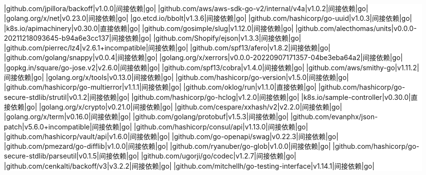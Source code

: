 |github.com/jpillora/backoff|v1.0.0|间接依赖|go|
|github.com/aws/aws-sdk-go-v2/internal/v4a|v1.0.2|间接依赖|go|
|golang.org/x/net|v0.23.0|间接依赖|go|
|go.etcd.io/bbolt|v1.3.6|间接依赖|go|
|github.com/hashicorp/go-uuid|v1.0.3|间接依赖|go|
|k8s.io/apimachinery|v0.30.0|直接依赖|go|
|github.com/gosimple/slug|v1.12.0|间接依赖|go|
|github.com/alecthomas/units|v0.0.0-20211218093645-b94a6e3cc137|间接依赖|go|
|github.com/Shopify/ejson|v1.3.3|间接依赖|go|
|github.com/pierrec/lz4|v2.6.1+incompatible|间接依赖|go|
|github.com/spf13/afero|v1.8.2|间接依赖|go|
|github.com/golang/snappy|v0.0.4|间接依赖|go|
|golang.org/x/xerrors|v0.0.0-20220907171357-04be3eba64a2|间接依赖|go|
|gopkg.in/square/go-jose.v2|v2.6.0|间接依赖|go|
|github.com/spf13/cobra|v1.4.0|间接依赖|go|
|github.com/aws/smithy-go|v1.11.2|间接依赖|go|
|golang.org/x/tools|v0.13.0|间接依赖|go|
|github.com/hashicorp/go-version|v1.5.0|间接依赖|go|
|github.com/hashicorp/go-multierror|v1.1.1|间接依赖|go|
|github.com/oklog/run|v1.1.0|直接依赖|go|
|github.com/hashicorp/go-secure-stdlib/strutil|v0.1.2|间接依赖|go|
|github.com/hashicorp/go-hclog|v1.2.0|间接依赖|go|
|k8s.io/sample-controller|v0.30.0|直接依赖|go|
|golang.org/x/crypto|v0.21.0|间接依赖|go|
|github.com/cespare/xxhash/v2|v2.2.0|间接依赖|go|
|golang.org/x/term|v0.16.0|间接依赖|go|
|github.com/golang/protobuf|v1.5.3|间接依赖|go|
|github.com/evanphx/json-patch|v5.6.0+incompatible|间接依赖|go|
|github.com/hashicorp/consul/api|v1.13.0|间接依赖|go|
|github.com/hashicorp/vault/api|v1.6.0|间接依赖|go|
|github.com/go-openapi/swag|v0.22.3|间接依赖|go|
|github.com/pmezard/go-difflib|v1.0.0|间接依赖|go|
|github.com/ryanuber/go-glob|v1.0.0|间接依赖|go|
|github.com/hashicorp/go-secure-stdlib/parseutil|v0.1.5|间接依赖|go|
|github.com/ugorji/go/codec|v1.2.7|间接依赖|go|
|github.com/cenkalti/backoff/v3|v3.2.2|间接依赖|go|
|github.com/mitchellh/go-testing-interface|v1.14.1|间接依赖|go|